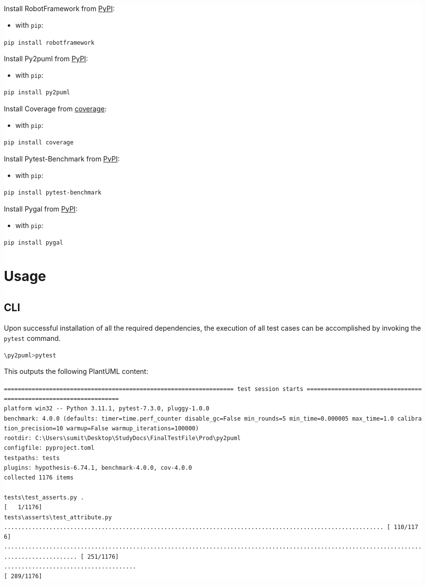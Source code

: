 Install RobotFramework from [PyPI](https://pypi.org/project/robotframework/):

* with `pip`:

```sh
pip install robotframework
```

Install Py2puml from [PyPI](https://pypi.org/project/py2puml/):

* with `pip`:

```sh
pip install py2puml
```

Install Coverage from [coverage](https://coverage.readthedocs.io/en/7.2.5/):

* with `pip`:

```sh
pip install coverage
```

Install Pytest-Benchmark from [PyPI](https://pypi.org/project/pytest-benchmark/):

* with `pip`:

```sh
pip install pytest-benchmark
```

Install Pygal from [PyPI](https://pypi.org/project/pygal/):
* with `pip`:

```sh
pip install pygal
```
# Usage

## CLI

Upon successful installation of all the required dependencies, the execution of all test cases can be accomplished by invoking the `pytest` command.

```sh
\py2puml>pytest
```

This outputs the following PlantUML content:

```plantuml
================================================================== test session starts ==================================================================
platform win32 -- Python 3.11.1, pytest-7.3.0, pluggy-1.0.0
benchmark: 4.0.0 (defaults: timer=time.perf_counter disable_gc=False min_rounds=5 min_time=0.000005 max_time=1.0 calibration_precision=10 warmup=False warmup_iterations=100000)
rootdir: C:\Users\sumit\Desktop\StudyDocs\FinalTestFile\Prod\py2puml
configfile: pyproject.toml
testpaths: tests
plugins: hypothesis-6.74.1, benchmark-4.0.0, cov-4.0.0
collected 1176 items

tests\test_asserts.py .                                                                                                                       [   1/1176] 
tests\asserts\test_attribute.py ............................................................................................................. [ 110/1176]
............................................................................................................................................. [ 251/1176]
......................................                                                                                                        [ 289/1176]
```